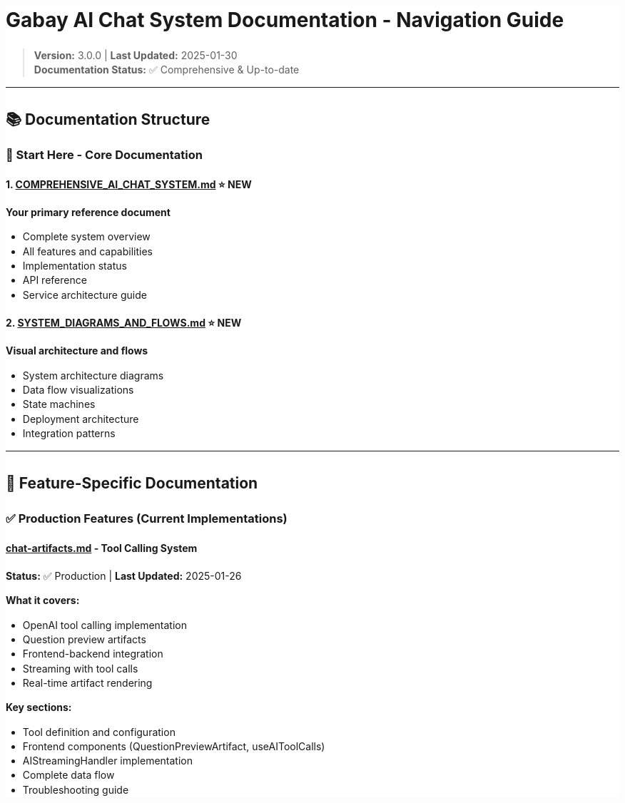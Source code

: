 # Gabay AI Chat System Documentation - Navigation Guide

> **Version:** 3.0.0 | **Last Updated:** 2025-01-30  
> **Documentation Status:** ✅ Comprehensive & Up-to-date

---

## 📚 Documentation Structure

### 🌟 Start Here - Core Documentation

#### 1. **[COMPREHENSIVE_AI_CHAT_SYSTEM.md](./COMPREHENSIVE_AI_CHAT_SYSTEM.md)** ⭐ **NEW**
**Your primary reference document**
- Complete system overview
- All features and capabilities
- Implementation status
- API reference
- Service architecture guide

#### 2. **[SYSTEM_DIAGRAMS_AND_FLOWS.md](./SYSTEM_DIAGRAMS_AND_FLOWS.md)** ⭐ **NEW**
**Visual architecture and flows**
- System architecture diagrams
- Data flow visualizations
- State machines
- Deployment architecture
- Integration patterns

---

## 📖 Feature-Specific Documentation

### ✅ Production Features (Current Implementations)

#### **[chat-artifacts.md](./chat-artifacts.md)** - Tool Calling System
**Status:** ✅ Production | **Last Updated:** 2025-01-26

**What it covers:**
- OpenAI tool calling implementation
- Question preview artifacts
- Frontend-backend integration
- Streaming with tool calls
- Real-time artifact rendering

**Key sections:**
- Tool definition and configuration
- Frontend components (QuestionPreviewArtifact, useAIToolCalls)
- AIStreamingHandler implementation
- Complete data flow
- Troubleshooting guide
